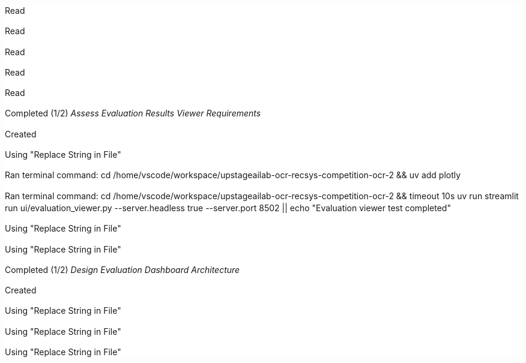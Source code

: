 Read [](file:///home/vscode/workspace/upstageailab-ocr-recsys-competition-ocr-2/outputs/visualizations)

Read [](file:///home/vscode/workspace/upstageailab-ocr-recsys-competition-ocr-2/outputs/2025-09-24)

Read [](file:///home/vscode/workspace/upstageailab-ocr-recsys-competition-ocr-2/outputs/2025-09-24/22-28-11)

Read [](file:///home/vscode/workspace/upstageailab-ocr-recsys-competition-ocr-2/outputs/2025-09-24/22-28-11/.hydra)

Read [](file:///home/vscode/workspace/upstageailab-ocr-recsys-competition-ocr-2/outputs/2025-09-24/22-28-11/.hydra/config.yaml)

Completed (1/2) *Assess Evaluation Results Viewer Requirements*

Created [](file:///home/vscode/workspace/upstageailab-ocr-recsys-competition-ocr-2/ui/evaluation_viewer.py)

Using "Replace String in File"


```

```


Ran terminal command: cd /home/vscode/workspace/upstageailab-ocr-recsys-competition-ocr-2 && uv add plotly

Ran terminal command: cd /home/vscode/workspace/upstageailab-ocr-recsys-competition-ocr-2 && timeout 10s uv run streamlit run ui/evaluation_viewer.py --server.headless true --server.port 8502 || echo "Evaluation viewer test completed"

Using "Replace String in File"

Using "Replace String in File"

Completed (1/2) *Design Evaluation Dashboard Architecture*

Created [](file:///home/vscode/workspace/upstageailab-ocr-recsys-competition-ocr-2/demo_evaluation_viewer.py)

Using "Replace String in File"


```

```


Using "Replace String in File"


```

```


Using "Replace String in File"


```

```
